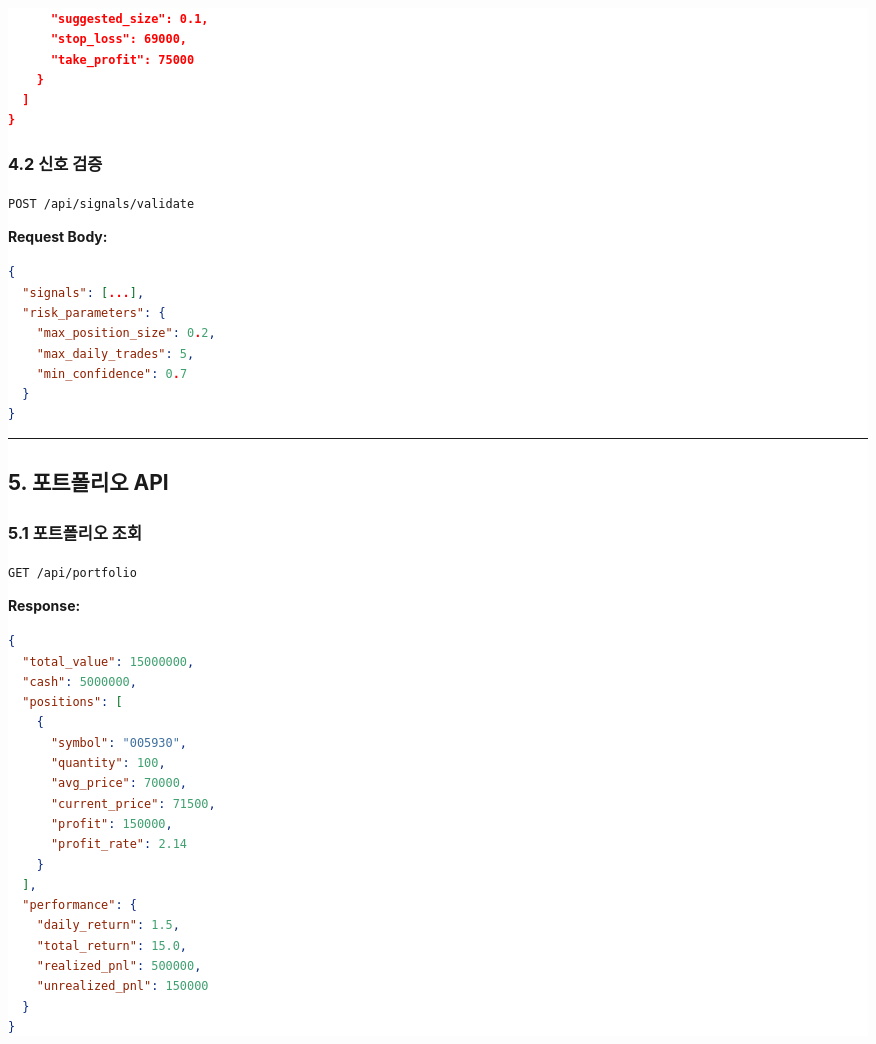 ```json
      "suggested_size": 0.1,
      "stop_loss": 69000,
      "take_profit": 75000
    }
  ]
}
```

### 4.2 신호 검증
```http
POST /api/signals/validate
```

**Request Body:**
```json
{
  "signals": [...],
  "risk_parameters": {
    "max_position_size": 0.2,
    "max_daily_trades": 5,
    "min_confidence": 0.7
  }
}
```

---

## 5. 포트폴리오 API

### 5.1 포트폴리오 조회
```http
GET /api/portfolio
```

**Response:**
```json
{
  "total_value": 15000000,
  "cash": 5000000,
  "positions": [
    {
      "symbol": "005930",
      "quantity": 100,
      "avg_price": 70000,
      "current_price": 71500,
      "profit": 150000,
      "profit_rate": 2.14
    }
  ],
  "performance": {
    "daily_return": 1.5,
    "total_return": 15.0,
    "realized_pnl": 500000,
    "unrealized_pnl": 150000
  }
}
```
